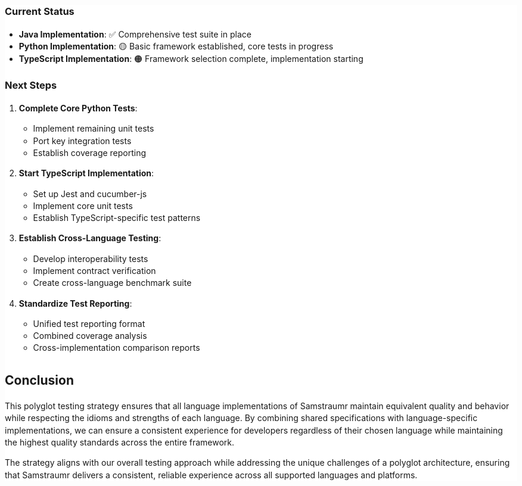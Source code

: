 ### Current Status

- **Java Implementation**: ✅ Comprehensive test suite in place
- **Python Implementation**: 🟡 Basic framework established, core tests in progress
- **TypeScript Implementation**: 🟠 Framework selection complete, implementation starting

### Next Steps

1. **Complete Core Python Tests**:
   - Implement remaining unit tests
   - Port key integration tests
   - Establish coverage reporting

2. **Start TypeScript Implementation**:
   - Set up Jest and cucumber-js
   - Implement core unit tests
   - Establish TypeScript-specific test patterns

3. **Establish Cross-Language Testing**:
   - Develop interoperability tests
   - Implement contract verification
   - Create cross-language benchmark suite

4. **Standardize Test Reporting**:
   - Unified test reporting format
   - Combined coverage analysis
   - Cross-implementation comparison reports

## Conclusion

This polyglot testing strategy ensures that all language implementations of Samstraumr maintain equivalent quality and behavior while respecting the idioms and strengths of each language. By combining shared specifications with language-specific implementations, we can ensure a consistent experience for developers regardless of their chosen language while maintaining the highest quality standards across the entire framework.

The strategy aligns with our overall testing approach while addressing the unique challenges of a polyglot architecture, ensuring that Samstraumr delivers a consistent, reliable experience across all supported languages and platforms.